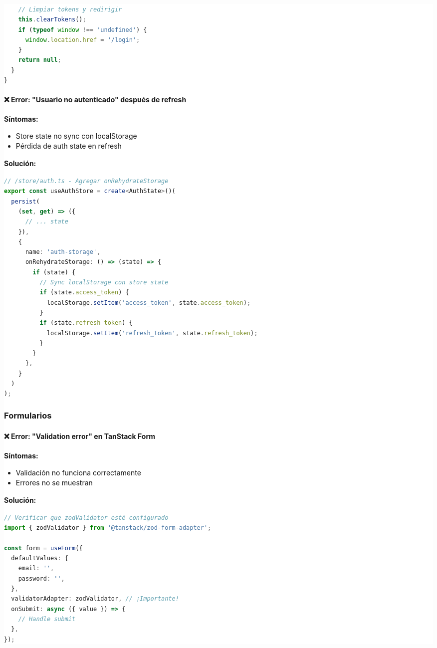 ```typescript
    // Limpiar tokens y redirigir
    this.clearTokens();
    if (typeof window !== 'undefined') {
      window.location.href = '/login';
    }
    return null;
  }
}
```

#### **❌ Error: "Usuario no autenticado" después de refresh**
**Síntomas:**
- Store state no sync con localStorage
- Pérdida de auth state en refresh

**Solución:**
```typescript
// /store/auth.ts - Agregar onRehydrateStorage
export const useAuthStore = create<AuthState>()(
  persist(
    (set, get) => ({
      // ... state
    }),
    {
      name: 'auth-storage',
      onRehydrateStorage: () => (state) => {
        if (state) {
          // Sync localStorage con store state
          if (state.access_token) {
            localStorage.setItem('access_token', state.access_token);
          }
          if (state.refresh_token) {
            localStorage.setItem('refresh_token', state.refresh_token);
          }
        }
      },
    }
  )
);
```

### **Formularios**

#### **❌ Error: "Validation error" en TanStack Form**
**Síntomas:**
- Validación no funciona correctamente
- Errores no se muestran

**Solución:**
```typescript
// Verificar que zodValidator esté configurado
import { zodValidator } from '@tanstack/zod-form-adapter';

const form = useForm({
  defaultValues: {
    email: '',
    password: '',
  },
  validatorAdapter: zodValidator, // ¡Importante!
  onSubmit: async ({ value }) => {
    // Handle submit
  },
});
```